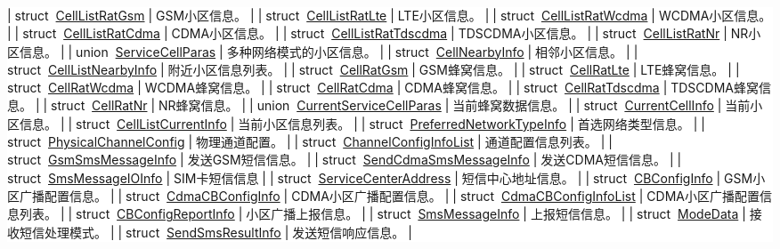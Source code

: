 | struct&nbsp;&nbsp;[CellListRatGsm](_cell_list_rat_gsm_v10.md) | GSM小区信息。 | 
| struct&nbsp;&nbsp;[CellListRatLte](_cell_list_rat_lte_v10.md) | LTE小区信息。 | 
| struct&nbsp;&nbsp;[CellListRatWcdma](_cell_list_rat_wcdma_v10.md) | WCDMA小区信息。 | 
| struct&nbsp;&nbsp;[CellListRatCdma](_cell_list_rat_cdma_v10.md) | CDMA小区信息。 | 
| struct&nbsp;&nbsp;[CellListRatTdscdma](_cell_list_rat_tdscdma_v10.md) | TDSCDMA小区信息。 | 
| struct&nbsp;&nbsp;[CellListRatNr](_cell_list_rat_nr_v10.md) | NR小区信息。 | 
| union&nbsp;&nbsp;[ServiceCellParas](union_service_cell_paras_v10.md) | 多种网络模式的小区信息。 | 
| struct&nbsp;&nbsp;[CellNearbyInfo](_cell_nearby_info_v10.md) | 相邻小区信息。 | 
| struct&nbsp;&nbsp;[CellListNearbyInfo](_cell_list_nearby_info_v10.md) | 附近小区信息列表。 | 
| struct&nbsp;&nbsp;[CellRatGsm](_cell_rat_gsm_v10.md) | GSM蜂窝信息。 | 
| struct&nbsp;&nbsp;[CellRatLte](_cell_rat_lte_v10.md) | LTE蜂窝信息。 | 
| struct&nbsp;&nbsp;[CellRatWcdma](_cell_rat_wcdma_v10.md) | WCDMA蜂窝信息。 | 
| struct&nbsp;&nbsp;[CellRatCdma](_cell_rat_cdma_v10.md) | CDMA蜂窝信息。 | 
| struct&nbsp;&nbsp;[CellRatTdscdma](_cell_rat_tdscdma_v10.md) | TDSCDMA蜂窝信息。 | 
| struct&nbsp;&nbsp;[CellRatNr](_cell_rat_nr_v10.md) | NR蜂窝信息。 | 
| union&nbsp;&nbsp;[CurrentServiceCellParas](union_current_service_cell_paras_v10.md) | 当前蜂窝数据信息。 | 
| struct&nbsp;&nbsp;[CurrentCellInfo](_current_cell_info_v10.md) | 当前小区信息。 | 
| struct&nbsp;&nbsp;[CellListCurrentInfo](_cell_list_current_info_v10.md) | 当前小区信息列表。 | 
| struct&nbsp;&nbsp;[PreferredNetworkTypeInfo](_preferred_network_type_info_v10.md) | 首选网络类型信息。 | 
| struct&nbsp;&nbsp;[PhysicalChannelConfig](_physical_channel_config_v10.md) | 物理通道配置。 | 
| struct&nbsp;&nbsp;[ChannelConfigInfoList](_channel_config_info_list_v10.md) | 通道配置信息列表。 | 
| struct&nbsp;&nbsp;[GsmSmsMessageInfo](_gsm_sms_message_info_v10.md) | 发送GSM短信信息。 | 
| struct&nbsp;&nbsp;[SendCdmaSmsMessageInfo](_send_cdma_sms_message_info_v10.md) | 发送CDMA短信信息。 | 
| struct&nbsp;&nbsp;[SmsMessageIOInfo](_sms_message_i_o_info_v10.md) | SIM卡短信信息 | 
| struct&nbsp;&nbsp;[ServiceCenterAddress](_service_center_address_v10.md) | 短信中心地址信息。 | 
| struct&nbsp;&nbsp;[CBConfigInfo](_c_b_config_info_v10.md) | GSM小区广播配置信息。 | 
| struct&nbsp;&nbsp;[CdmaCBConfigInfo](_cdma_c_b_config_info_v10.md) | CDMA小区广播配置信息。 | 
| struct&nbsp;&nbsp;[CdmaCBConfigInfoList](_cdma_c_b_config_info_list_v10.md) | CDMA小区广播配置信息列表。 | 
| struct&nbsp;&nbsp;[CBConfigReportInfo](_c_b_config_report_info_v10.md) | 小区广播上报信息。 | 
| struct&nbsp;&nbsp;[SmsMessageInfo](_sms_message_info_v10.md) | 上报短信信息。 | 
| struct&nbsp;&nbsp;[ModeData](_mode_data_v10.md) | 接收短信处理模式。 | 
| struct&nbsp;&nbsp;[SendSmsResultInfo](_send_sms_result_info_v10.md) | 发送短信响应信息。 | 
